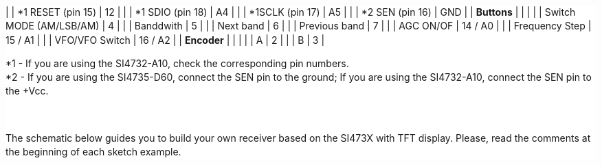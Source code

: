 |                           | *1 RESET (pin 15)         |     12        |
|                           | *1 SDIO (pin 18)          |     A4        |
|                           | *1SCLK (pin 17)           |     A5        |
|                           | *2 SEN (pin 16)           |    GND        | 
| __Buttons__               |                           |               | 
|                           | Switch MODE (AM/LSB/AM)   |      4        |
|                           | Banddwith                 |      5        | 
|                           | Next band                 |      6        |
|                           | Previous band             |      7        |
|                           | AGC ON/OF                 |     14 / A0   |
|                           | Frequency Step            |     15 / A1   | 
|                           | VFO/VFO Switch            |     16 / A2   |
| __Encoder__               |                           |               |
|                           | A                         |       2       |
|                           | B                         |       3       |

  *1 - If you are using the SI4732-A10, check the corresponding pin numbers.  
  *2 - If you are using the SI4735-D60, connect the SEN pin to the ground; 
       If you are using the SI4732-A10, connect the SEN pin to the +Vcc. 

<BR>

The schematic below guides you to build your own receiver based on the SI473X with TFT display. Please, read the comments at the beginning of each sketch example.  

